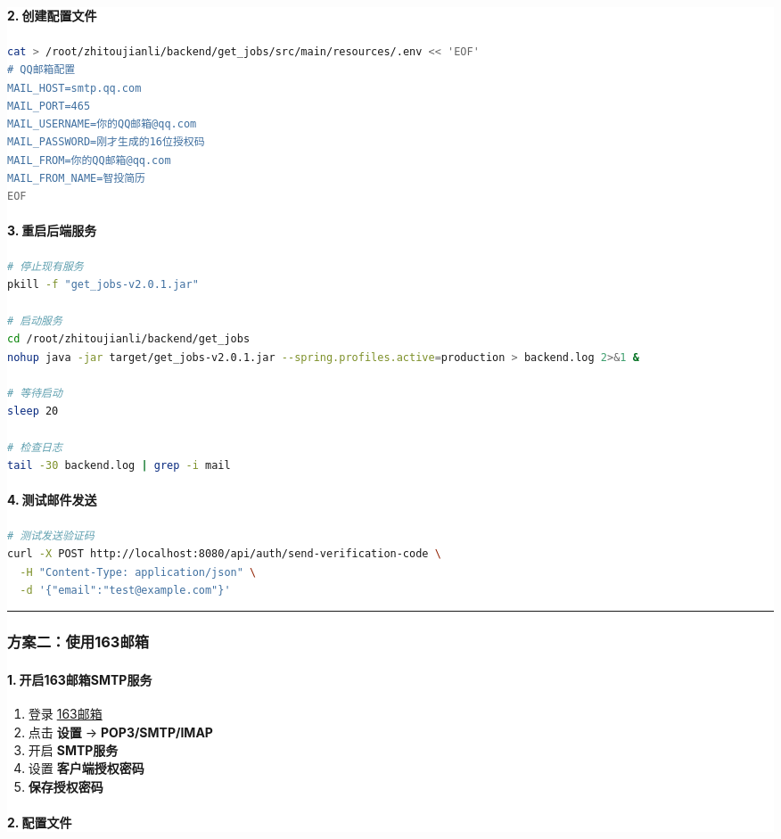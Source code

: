 #### 2. 创建配置文件

```bash
cat > /root/zhitoujianli/backend/get_jobs/src/main/resources/.env << 'EOF'
# QQ邮箱配置
MAIL_HOST=smtp.qq.com
MAIL_PORT=465
MAIL_USERNAME=你的QQ邮箱@qq.com
MAIL_PASSWORD=刚才生成的16位授权码
MAIL_FROM=你的QQ邮箱@qq.com
MAIL_FROM_NAME=智投简历
EOF
```

#### 3. 重启后端服务

```bash
# 停止现有服务
pkill -f "get_jobs-v2.0.1.jar"

# 启动服务
cd /root/zhitoujianli/backend/get_jobs
nohup java -jar target/get_jobs-v2.0.1.jar --spring.profiles.active=production > backend.log 2>&1 &

# 等待启动
sleep 20

# 检查日志
tail -30 backend.log | grep -i mail
```

#### 4. 测试邮件发送

```bash
# 测试发送验证码
curl -X POST http://localhost:8080/api/auth/send-verification-code \
  -H "Content-Type: application/json" \
  -d '{"email":"test@example.com"}'
```

---

### 方案二：使用163邮箱

#### 1. 开启163邮箱SMTP服务

1. 登录 [163邮箱](https://mail.163.com)
2. 点击 **设置** → **POP3/SMTP/IMAP**
3. 开启 **SMTP服务**
4. 设置 **客户端授权密码**
5. **保存授权密码**

#### 2. 配置文件
